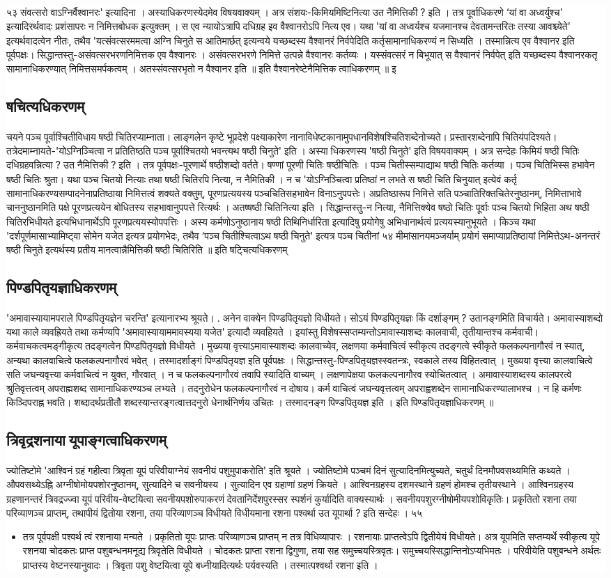 ५३ संवत्सरो वाऽग्निर्वैश्वानरः' इत्यादिना । अस्याधिकरणस्येदमेव विषयवाक्यम् । अत्र संशयः-किमियमिष्टिनित्या उत नैमित्तिकी ? इति । 
तत्र पूर्वाधिकरणे ‘यां वा अध्वर्युश्च' इत्यादिरर्थवादः प्रशंसापरः न निमित्तबोधक इत्युक्तम् । स एव न्यायोऽत्रापि दधिग्रह इव वैश्वानरोऽपि नित्य एव। यथा 'यां वा अध्वर्यश्च यजमानश्च देवतामन्तरितः तस्या आवश्च्येते' इत्यर्थवादत्वेन नीतः, तथैव 'यत्संवत्सरममत्वा अग्नि चिनुते स आतिमार्छत् इत्यन्वये यच्छब्दस्य वैश्वानरं निर्वपेदिति कर्तृसामानाधिकरण्यं न सिध्यति । तस्मान्नित्य एव वैश्वानर इति पूर्वपक्षः। 
सिद्धान्तस्तु-असंवत्सरभरणनिमित्तक एव वैश्वानरः । असंवत्सरभरणे निमित्ते उत्पन्ने वैश्वानरः कर्तव्यः । यस्संवत्सरं न बिभूयात् स वैश्वानरं निर्वपेत् इति यच्छब्दस्य वैश्वानरकतृ सामानाधिकरण्यात् निमित्तसमर्पकत्वम् । 
अतस्संवत्सरभृतो न वैश्वानर इति ॥ 
इति वैश्वानरेष्टेनैमित्तिक त्वाधिकरणम् ॥ 
इ 

## षचित्यधिकरणम्
 चयने पञ्च पूर्वाश्चितीविधाय षष्ठी चितिरप्याम्नाता। लाङ्गलेन कृष्टे भूप्रदेशे पक्ष्याकारेण नानाविधेष्टकानामुपधानविशेषश्चितिशब्देनोच्यते। प्रस्तारशब्देनापि चितिय॑पदिश्यते। तत्रेदमाम्नायते-'योऽग्निञ्चित्वा न प्रतितिष्ठति पञ्च पूर्वाश्चितयो भवन्त्यथ षष्ठी चिनुते' इति । अस्या धिकरणस्य 'षष्ठी चिनुते' इति विषयवाक्यम् । अत्र सन्देहः किमियं षष्ठी चितिः दधिग्रहवन्नित्या ? उत नैमित्तिकी ? इति । 
तत्र पूर्वपक्षः-पूरणार्थे षष्ठीशब्दो वर्तते। षण्णां पूरणी चितिः षष्ठीचितिः । पञ्च चितीस्सम्पाद्याथ षष्ठी चितिः कर्तव्या । पञ्च चितिभिस्स हभावेन षष्ठी चितिः श्रुता। यथा पञ्च चितयो नित्याः तथा षष्ठी चितिरपि नित्या, न नैमितिकी । न च 'योऽग्निञ्चित्वा प्रतिष्ठां न लभते स षष्ठी चिति चिनुयात् इत्येवं कर्तृ सामानाधिकरण्यसम्पादनेनाप्रतिष्ठाया निमित्तत्वं शक्यते वक्तुम्, पूरणप्रत्ययस्य पञ्चचितिसहभावेन विनाऽनुपपत्तेः। अप्रतिष्ठारूप निमित्ते सति पञ्चातिरिक्तचितेरनुष्ठानम्, निमित्ताभावे चाननुष्ठानमिति पक्षे पूरणप्रत्ययेन बोधितस्य सहभावानुपपत्ते रित्यर्थः । अतष्षष्ठी चितिनित्या इति । 
सिद्धान्तस्तु-न नित्या, नैमित्तिक्येव षष्ठो चितिः पूर्वाः पञ्च चितयो भिहिता अथ षष्ठी चितिरभिधीयते इत्यभिधानार्थेऽपि पूरणप्रत्ययस्योपपत्तिः । अस्य कर्मणोऽनुष्ठानाय षष्ठी तिथिनिर्धारिता इत्यादिषु प्रयोगेषु अभिधानार्थत्वं प्रत्ययस्यानुभूयते । किञ्च यथा 'दर्शपूर्णमासाभ्यामिष्ट्वा सोमेन यजेत इत्यत्र प्रयोगभेदः, तथैव ‘पञ्च चितीश्चित्वाऽथ षष्ठी चिनुते' इत्यत्र पञ्च चितीनां 
५४ 
मीमांसानयमञ्जर्याम् प्रयोगं समाप्याप्रतिष्ठायां निमित्तेऽथ-अनन्तरं षष्ठी चिनुते इत्यर्थस्य प्रतीय मानत्वान्नैमित्तिकी षष्ठी चितिरिति ॥ 
इति षट्चित्यधिकरणम् 

## पिण्डपितृयज्ञाधिकरणम्
 'अमावास्यायामपराले पिण्डपितृयज्ञेन चरन्ति' इत्यानारभ्य श्रूयते। . अनेन वाक्येन पिण्डपितृयज्ञो विधीयते। सोऽयं पिण्डपितृयज्ञः किं दर्शाङ्गम् ? उतानङ्गमिति विचार्यते। अमावास्याशब्दो यथा काले व्यवह्रियते तथा कर्मण्यपि 'अमावास्यायाममावस्यया यजेत' इत्यादौ व्यवहियते । इयांस्तु विशेषस्सप्तम्यन्तोऽमावास्याशब्दः कालवाची, तृतीयान्तश्च कर्मवाची। कर्मवाचकत्वमङ्गीकृत्य तदङ्गत्वेन पिण्डपितृयज्ञो विधीयते । मुख्यया वृत्त्याऽमावास्याशब्दः कालवाच्येव, लक्षणया कर्मवाचित्वं स्वीकृत्य तदङ्गत्वे स्वीकृते फलकल्पनागौरवं न स्यात्, अन्यथा कालवाचित्वे फलकल्पनागौरवं भवेत् । तस्मादर्शाङ्गं पिण्डपितृयज्ञ इति पूर्वपक्षः । 
सिद्धान्तस्तु-पिण्डपितृयज्ञस्स्वतन्त्रः, स्वकाले तस्य विहितत्वात् । मुख्यया वृत्त्या कालवाचित्वे सति जघन्यवृत्त्या कर्मवाचित्वं न युक्त, गौरवात् । न च फलकल्पनागौरवं तवापि स्यादिति वाच्यम् । लक्षणापेक्षया फलकल्पनागौरव स्योचितत्वात् । अमावास्याशब्दस्य कालपरत्वे श्रुतिवृत्तत्वम् अपराह्मशब्द सामानाधिकरण्यञ्च लभ्यते । तदनुरोधेन फलकल्पनागौरवं न दोषाय। कर्म वाचित्वं जघन्यवृत्तत्वम् अपराह्वशब्देन सामानाधिकरण्यालाभश्च । न हि कर्मणः किञ्दिपराह्न भवति। शब्दादर्थप्रतीतौ शब्दस्यान्तरङ्गत्वात्तदनुरो 
धेनार्थनिर्णय उचितः । तस्मादनङ्ग पिण्डपितृयज्ञ इति । 
इति पिण्डपितृयज्ञाधिकरणम् ॥ 

## त्रिवृद्रशनाया यूपाङ्गत्वाधिकरणम्
 ज्योतिष्टोमे 'आश्विनं ग्रहं गहीत्वा त्रिवृता यूपं परिवीयाग्नेयं सवनीयं पशुमुपाकरोति' इति श्रूयते । ज्योतिष्टोमे पञ्चमं दिनं सुत्यादिनमित्युच्यते, चतुर्थं दिनमौपवसथ्यमिति कथ्यते । औपवसथ्येऽह्नि अग्नीषोमोयपशोरनुष्ठानम्, सुत्यादिने च सवनीयस्य । सुत्यादिन एव ग्रहाणां ग्रहणं क्रियते । आश्विनग्रहस्य दशमस्थाने ग्रहणं होमश्च तृतीयस्थाने । आश्विनग्रहस्य ग्रहणानन्तरं त्रिवद्रज्ज्वा यूपं परिवीय-वेष्टयित्वा सवनीयपशोरुपाकरणं देवतानिर्देशपुरस्सर स्पर्शनं कुर्यादिति वाक्यस्यार्थः । सवनीयपशुरग्नीषोमीयपशोविकृतिः। प्रकृतितो रशना तया परिव्याणञ्च प्राप्तम्, तथापीयं द्वितोया रशना, तया परिव्याणञ्च विधीयते विधीयमाना रशना पश्वर्था उत यूपार्था ? इति सन्देहः । 
५५ 
- तत्र पूर्वपक्षी पश्वर्थ त्वं रशनाया मन्यते । प्रकृतितो यूपः प्राप्तः परिव्याणञ्च प्राप्तम् न तत्र विधिव्यापारः । रशनायाः प्राप्तत्वेऽपि द्वितीयेयं विधीयते। अत्र यूपमिति सप्तम्यर्थे स्वीकृत्य यूपे रशनया चोदकतः प्राप्त पशुबन्धनमनूद्य त्रिवृतेति विधीयते । चोदकतः प्राप्ता रशना द्विगुणा, तया सह समुच्चयस्त्रिवृतः। समुच्चयस्सिद्धान्तिनोऽप्यभिमतः । परिवीयेति पशुबन्धने अर्थतः प्राप्तस्य वेष्टनस्यानुवादः । त्रिवृता पशु वेष्टयित्वा यूपे बध्नीयादित्यर्थः पर्यवस्यति । तस्मात्पश्वर्था रशना इति । 